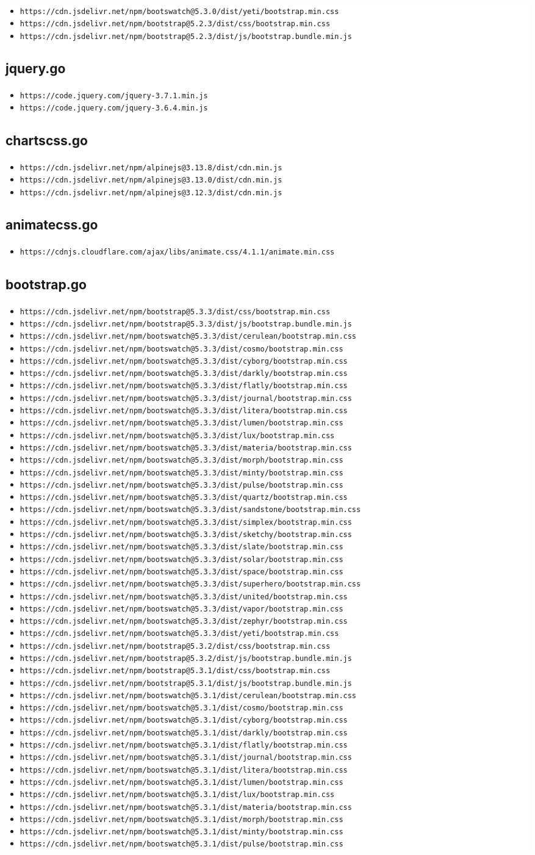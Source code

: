 - `https://cdn.jsdelivr.net/npm/bootswatch@5.3.0/dist/yeti/bootstrap.min.css`
- `https://cdn.jsdelivr.net/npm/bootstrap@5.2.3/dist/css/bootstrap.min.css`
- `https://cdn.jsdelivr.net/npm/bootstrap@5.2.3/dist/js/bootstrap.bundle.min.js`

## jquery.go
- `https://code.jquery.com/jquery-3.7.1.min.js`
- `https://code.jquery.com/jquery-3.6.4.min.js`

## chartscss.go
- `https://cdn.jsdelivr.net/npm/alpinejs@3.13.8/dist/cdn.min.js`
- `https://cdn.jsdelivr.net/npm/alpinejs@3.13.0/dist/cdn.min.js`
- `https://cdn.jsdelivr.net/npm/alpinejs@3.12.3/dist/cdn.min.js`

## animatecss.go
- `https://cdnjs.cloudflare.com/ajax/libs/animate.css/4.1.1/animate.min.css`

## bootstrap.go
- `https://cdn.jsdelivr.net/npm/bootstrap@5.3.3/dist/css/bootstrap.min.css`
- `https://cdn.jsdelivr.net/npm/bootstrap@5.3.3/dist/js/bootstrap.bundle.min.js`
- `https://cdn.jsdelivr.net/npm/bootswatch@5.3.3/dist/cerulean/bootstrap.min.css`
- `https://cdn.jsdelivr.net/npm/bootswatch@5.3.3/dist/cosmo/bootstrap.min.css`
- `https://cdn.jsdelivr.net/npm/bootswatch@5.3.3/dist/cyborg/bootstrap.min.css`
- `https://cdn.jsdelivr.net/npm/bootswatch@5.3.3/dist/darkly/bootstrap.min.css`
- `https://cdn.jsdelivr.net/npm/bootswatch@5.3.3/dist/flatly/bootstrap.min.css`
- `https://cdn.jsdelivr.net/npm/bootswatch@5.3.3/dist/journal/bootstrap.min.css`
- `https://cdn.jsdelivr.net/npm/bootswatch@5.3.3/dist/litera/bootstrap.min.css`
- `https://cdn.jsdelivr.net/npm/bootswatch@5.3.3/dist/lumen/bootstrap.min.css`
- `https://cdn.jsdelivr.net/npm/bootswatch@5.3.3/dist/lux/bootstrap.min.css`
- `https://cdn.jsdelivr.net/npm/bootswatch@5.3.3/dist/materia/bootstrap.min.css`
- `https://cdn.jsdelivr.net/npm/bootswatch@5.3.3/dist/morph/bootstrap.min.css`
- `https://cdn.jsdelivr.net/npm/bootswatch@5.3.3/dist/minty/bootstrap.min.css`
- `https://cdn.jsdelivr.net/npm/bootswatch@5.3.3/dist/pulse/bootstrap.min.css`
- `https://cdn.jsdelivr.net/npm/bootswatch@5.3.3/dist/quartz/bootstrap.min.css`
- `https://cdn.jsdelivr.net/npm/bootswatch@5.3.3/dist/sandstone/bootstrap.min.css`
- `https://cdn.jsdelivr.net/npm/bootswatch@5.3.3/dist/simplex/bootstrap.min.css`
- `https://cdn.jsdelivr.net/npm/bootswatch@5.3.3/dist/sketchy/bootstrap.min.css`
- `https://cdn.jsdelivr.net/npm/bootswatch@5.3.3/dist/slate/bootstrap.min.css`
- `https://cdn.jsdelivr.net/npm/bootswatch@5.3.3/dist/solar/bootstrap.min.css`
- `https://cdn.jsdelivr.net/npm/bootswatch@5.3.3/dist/space/bootstrap.min.css`
- `https://cdn.jsdelivr.net/npm/bootswatch@5.3.3/dist/superhero/bootstrap.min.css`
- `https://cdn.jsdelivr.net/npm/bootswatch@5.3.3/dist/united/bootstrap.min.css`
- `https://cdn.jsdelivr.net/npm/bootswatch@5.3.3/dist/vapor/bootstrap.min.css`
- `https://cdn.jsdelivr.net/npm/bootswatch@5.3.3/dist/zephyr/bootstrap.min.css`
- `https://cdn.jsdelivr.net/npm/bootswatch@5.3.3/dist/yeti/bootstrap.min.css`
- `https://cdn.jsdelivr.net/npm/bootstrap@5.3.2/dist/css/bootstrap.min.css`
- `https://cdn.jsdelivr.net/npm/bootstrap@5.3.2/dist/js/bootstrap.bundle.min.js`
- `https://cdn.jsdelivr.net/npm/bootstrap@5.3.1/dist/css/bootstrap.min.css`
- `https://cdn.jsdelivr.net/npm/bootstrap@5.3.1/dist/js/bootstrap.bundle.min.js`
- `https://cdn.jsdelivr.net/npm/bootswatch@5.3.1/dist/cerulean/bootstrap.min.css`
- `https://cdn.jsdelivr.net/npm/bootswatch@5.3.1/dist/cosmo/bootstrap.min.css`
- `https://cdn.jsdelivr.net/npm/bootswatch@5.3.1/dist/cyborg/bootstrap.min.css`
- `https://cdn.jsdelivr.net/npm/bootswatch@5.3.1/dist/darkly/bootstrap.min.css`
- `https://cdn.jsdelivr.net/npm/bootswatch@5.3.1/dist/flatly/bootstrap.min.css`
- `https://cdn.jsdelivr.net/npm/bootswatch@5.3.1/dist/journal/bootstrap.min.css`
- `https://cdn.jsdelivr.net/npm/bootswatch@5.3.1/dist/litera/bootstrap.min.css`
- `https://cdn.jsdelivr.net/npm/bootswatch@5.3.1/dist/lumen/bootstrap.min.css`
- `https://cdn.jsdelivr.net/npm/bootswatch@5.3.1/dist/lux/bootstrap.min.css`
- `https://cdn.jsdelivr.net/npm/bootswatch@5.3.1/dist/materia/bootstrap.min.css`
- `https://cdn.jsdelivr.net/npm/bootswatch@5.3.1/dist/morph/bootstrap.min.css`
- `https://cdn.jsdelivr.net/npm/bootswatch@5.3.1/dist/minty/bootstrap.min.css`
- `https://cdn.jsdelivr.net/npm/bootswatch@5.3.1/dist/pulse/bootstrap.min.css`